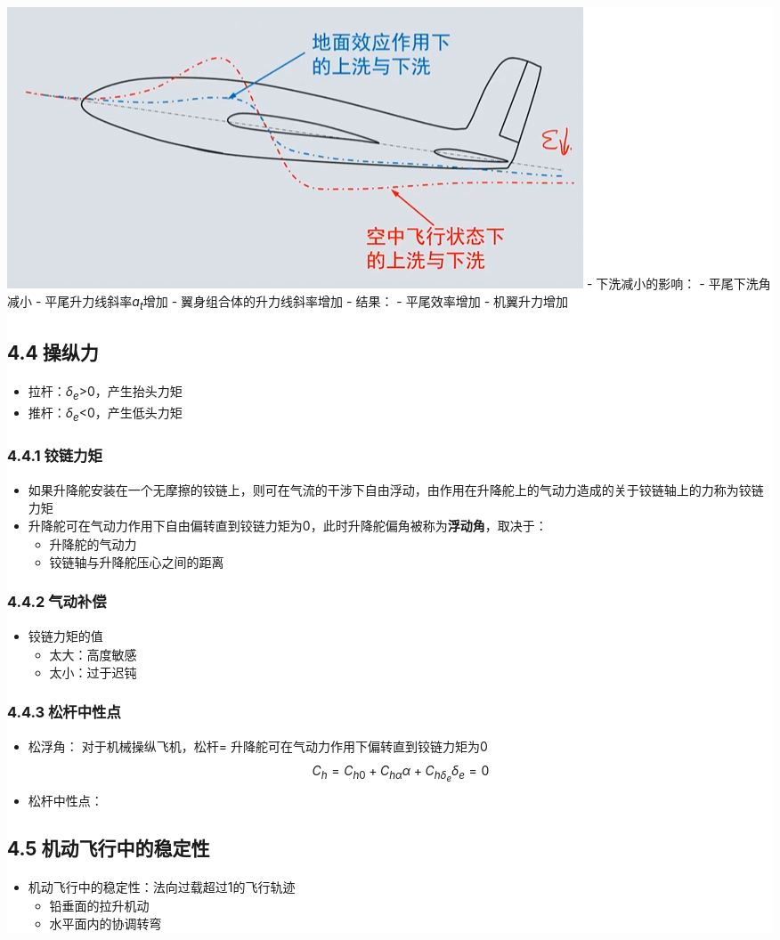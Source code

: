 ![alt text]({5E62081E-F2FB-4776-8A62-31C249F40627}.png)
    - 下洗减小的影响：
        - 平尾下洗角减小
        - 平尾升力线斜率$a_t$增加
        - 翼身组合体的升力线斜率增加
    - 结果：
        - 平尾效率增加
        - 机翼升力增加


## 4.4 操纵力   
- 拉杆：$\delta_e$>0，产生抬头力矩
- 推杆：$\delta_e$<0，产生低头力矩
### 4.4.1 铰链力矩
- 如果升降舵安装在一个无摩擦的铰链上，则可在气流的干涉下自由浮动，由作用在升降舵上的气动力造成的关于铰链轴上的力称为铰链力矩
- 升降舵可在气动力作用下自由偏转直到铰链力矩为0，此时升降舵偏角被称为**浮动角**，取决于：
  - 升降舵的气动力
  - 铰链轴与升降舵压心之间的距离
### 4.4.2 气动补偿
- 铰链力矩的值
  - 太大：高度敏感
  - 太小：过于迟钝
### 4.4.3 松杆中性点
- 松浮角： 对于机械操纵飞机，松杆= 升降舵可在气动力作用下偏转直到铰链力矩为0
$$
C_h = C_{h0} + C_{h\alpha} \alpha + C_{h\delta_e} \delta_e = 0
$$
- 松杆中性点：

## 4.5 机动飞行中的稳定性
- 机动飞行中的稳定性：法向过载超过1的飞行轨迹
    - 铅垂面的拉升机动
    - 水平面内的协调转弯
